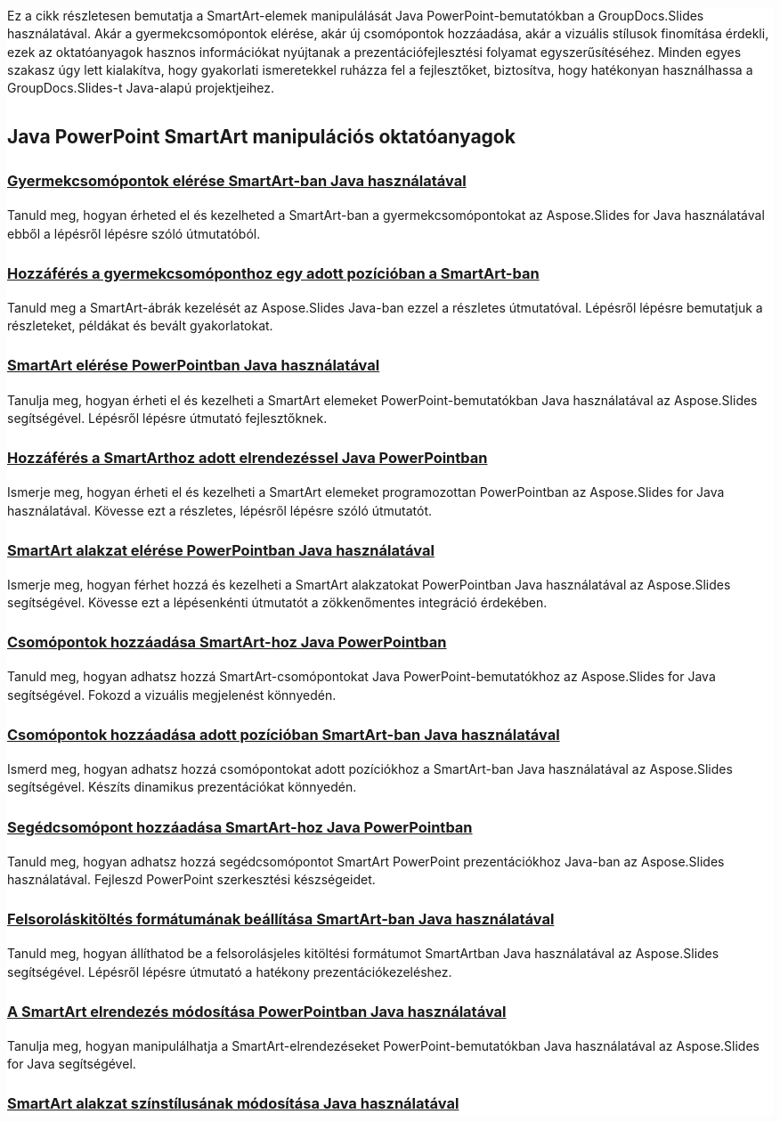 
Ez a cikk részletesen bemutatja a SmartArt-elemek manipulálását Java PowerPoint-bemutatókban a GroupDocs.Slides használatával. Akár a gyermekcsomópontok elérése, akár új csomópontok hozzáadása, akár a vizuális stílusok finomítása érdekli, ezek az oktatóanyagok hasznos információkat nyújtanak a prezentációfejlesztési folyamat egyszerűsítéséhez. Minden egyes szakasz úgy lett kialakítva, hogy gyakorlati ismeretekkel ruházza fel a fejlesztőket, biztosítva, hogy hatékonyan használhassa a GroupDocs.Slides-t Java-alapú projektjeihez.

## Java PowerPoint SmartArt manipulációs oktatóanyagok
### [Gyermekcsomópontok elérése SmartArt-ban Java használatával](./access-child-nodes-smartart-java/)
Tanuld meg, hogyan érheted el és kezelheted a SmartArt-ban a gyermekcsomópontokat az Aspose.Slides for Java használatával ebből a lépésről lépésre szóló útmutatóból.
### [Hozzáférés a gyermekcsomóponthoz egy adott pozícióban a SmartArt-ban](./access-child-node-specific-position-smartart-java/)
Tanuld meg a SmartArt-ábrák kezelését az Aspose.Slides Java-ban ezzel a részletes útmutatóval. Lépésről lépésre bemutatjuk a részleteket, példákat és bevált gyakorlatokat.
### [SmartArt elérése PowerPointban Java használatával](./access-smartart-powerpoint-java/)
Tanulja meg, hogyan érheti el és kezelheti a SmartArt elemeket PowerPoint-bemutatókban Java használatával az Aspose.Slides segítségével. Lépésről lépésre útmutató fejlesztőknek.
### [Hozzáférés a SmartArthoz adott elrendezéssel Java PowerPointban](./access-smartart-specific-layout-java-powerpoint/)
Ismerje meg, hogyan érheti el és kezelheti a SmartArt elemeket programozottan PowerPointban az Aspose.Slides for Java használatával. Kövesse ezt a részletes, lépésről lépésre szóló útmutatót.
### [SmartArt alakzat elérése PowerPointban Java használatával](./access-smartart-shape-powerpoint-java/)
Ismerje meg, hogyan férhet hozzá és kezelheti a SmartArt alakzatokat PowerPointban Java használatával az Aspose.Slides segítségével. Kövesse ezt a lépésenkénti útmutatót a zökkenőmentes integráció érdekében.
### [Csomópontok hozzáadása SmartArt-hoz Java PowerPointban](./add-nodes-smartart-java-powerpoint/)
Tanuld meg, hogyan adhatsz hozzá SmartArt-csomópontokat Java PowerPoint-bemutatókhoz az Aspose.Slides for Java segítségével. Fokozd a vizuális megjelenést könnyedén.
### [Csomópontok hozzáadása adott pozícióban SmartArt-ban Java használatával](./add-nodes-specific-position-smartart-java/)
Ismerd meg, hogyan adhatsz hozzá csomópontokat adott pozíciókhoz a SmartArt-ban Java használatával az Aspose.Slides segítségével. Készíts dinamikus prezentációkat könnyedén.
### [Segédcsomópont hozzáadása SmartArt-hoz Java PowerPointban](./add-assistant-node-smartart-java-powerpoint/)
Tanuld meg, hogyan adhatsz hozzá segédcsomópontot SmartArt PowerPoint prezentációkhoz Java-ban az Aspose.Slides használatával. Fejleszd PowerPoint szerkesztési készségeidet.
### [Felsoroláskitöltés formátumának beállítása SmartArt-ban Java használatával](./set-bullet-fill-format-smartart-java/)
Tanuld meg, hogyan állíthatod be a felsorolásjeles kitöltési formátumot SmartArtban Java használatával az Aspose.Slides segítségével. Lépésről lépésre útmutató a hatékony prezentációkezeléshez.
### [A SmartArt elrendezés módosítása PowerPointban Java használatával](./change-smartart-layout-powerpoint-java/)
Tanulja meg, hogyan manipulálhatja a SmartArt-elrendezéseket PowerPoint-bemutatókban Java használatával az Aspose.Slides for Java segítségével.
### [SmartArt alakzat színstílusának módosítása Java használatával](./change-smartart-shape-color-style-java/)